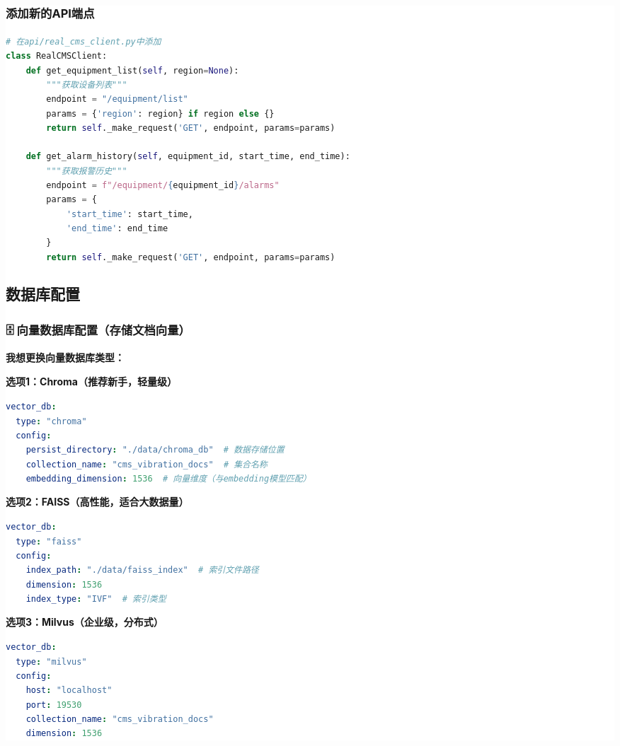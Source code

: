 ### 添加新的API端点

```python
# 在api/real_cms_client.py中添加
class RealCMSClient:
    def get_equipment_list(self, region=None):
        """获取设备列表"""
        endpoint = "/equipment/list"
        params = {'region': region} if region else {}
        return self._make_request('GET', endpoint, params=params)
    
    def get_alarm_history(self, equipment_id, start_time, end_time):
        """获取报警历史"""
        endpoint = f"/equipment/{equipment_id}/alarms"
        params = {
            'start_time': start_time,
            'end_time': end_time
        }
        return self._make_request('GET', endpoint, params=params)
```

## 数据库配置

### 🗄️ 向量数据库配置（存储文档向量）

**我想更换向量数据库类型：**

**选项1：Chroma（推荐新手，轻量级）**
```yaml
vector_db:
  type: "chroma"
  config:
    persist_directory: "./data/chroma_db"  # 数据存储位置
    collection_name: "cms_vibration_docs"  # 集合名称
    embedding_dimension: 1536  # 向量维度（与embedding模型匹配）
```

**选项2：FAISS（高性能，适合大数据量）**
```yaml
vector_db:
  type: "faiss"
  config:
    index_path: "./data/faiss_index"  # 索引文件路径
    dimension: 1536
    index_type: "IVF"  # 索引类型
```

**选项3：Milvus（企业级，分布式）**
```yaml
vector_db:
  type: "milvus"
  config:
    host: "localhost"
    port: 19530
    collection_name: "cms_vibration_docs"
    dimension: 1536
```
